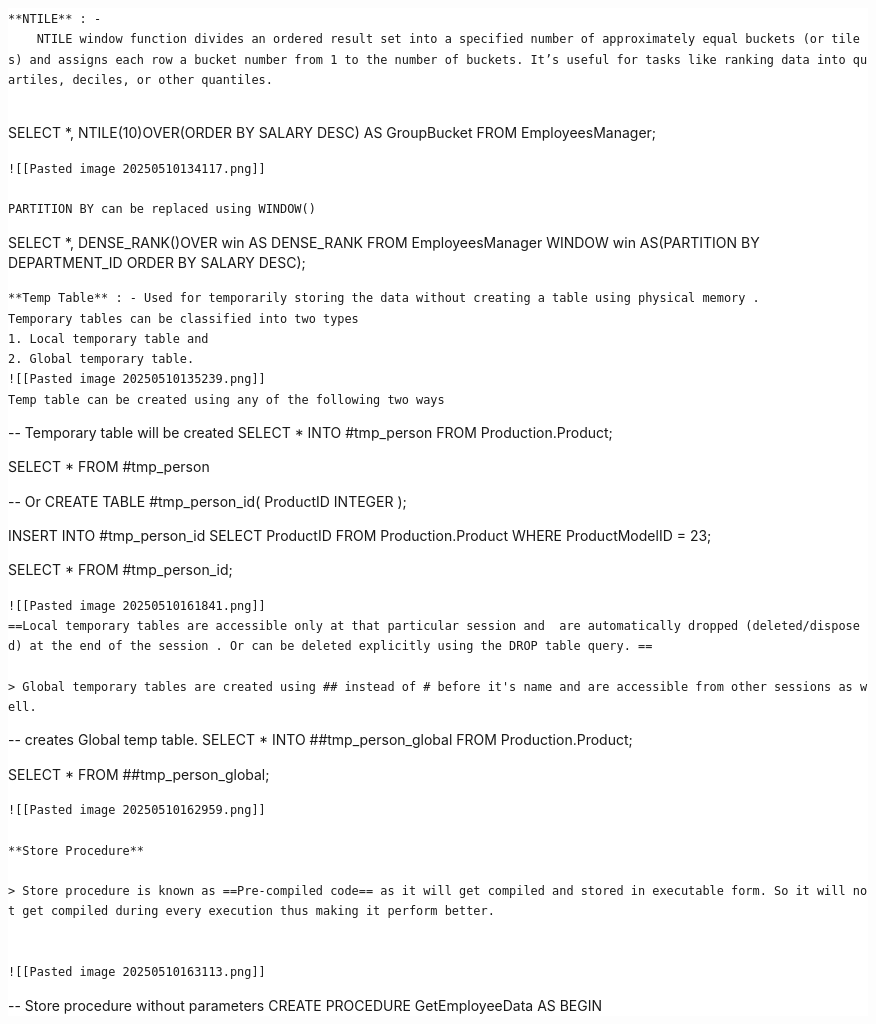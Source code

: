 ```
**NTILE** : -
	NTILE window function divides an ordered result set into a specified number of approximately equal buckets (or tiles) and assigns each row a bucket number from 1 to the number of buckets. It’s useful for tasks like ranking data into quartiles, deciles, or other quantiles.
	
```
SELECT *, NTILE(10)OVER(ORDER BY SALARY DESC) AS GroupBucket FROM EmployeesManager;
```
![[Pasted image 20250510134117.png]]

PARTITION BY can be replaced using WINDOW()

```
SELECT *, DENSE_RANK()OVER win 
AS DENSE_RANK FROM EmployeesManager WINDOW win AS(PARTITION BY DEPARTMENT_ID ORDER BY SALARY DESC);
```
**Temp Table** : - Used for temporarily storing the data without creating a table using physical memory .
Temporary tables can be classified into two types
1. Local temporary table and
2. Global temporary table. 
![[Pasted image 20250510135239.png]]
Temp table can be created using any of the following two ways
```
-- Temporary table will be created
SELECT * INTO #tmp_person FROM Production.Product;

SELECT * FROM #tmp_person

-- Or
CREATE TABLE #tmp_person_id(
	ProductID INTEGER
);

INSERT INTO #tmp_person_id SELECT ProductID FROM Production.Product WHERE ProductModelID = 23;


SELECT * FROM #tmp_person_id;

```
![[Pasted image 20250510161841.png]]
==Local temporary tables are accessible only at that particular session and  are automatically dropped (deleted/disposed) at the end of the session . Or can be deleted explicitly using the DROP table query. ==

> Global temporary tables are created using ## instead of # before it's name and are accessible from other sessions as well.

```
-- creates Global temp table.
SELECT * INTO ##tmp_person_global FROM Production.Product;

SELECT * FROM ##tmp_person_global;
```
![[Pasted image 20250510162959.png]]

**Store Procedure**

> Store procedure is known as ==Pre-compiled code== as it will get compiled and stored in executable form. So it will not get compiled during every execution thus making it perform better. 


![[Pasted image 20250510163113.png]]

```
-- Store procedure without parameters
CREATE PROCEDURE GetEmployeeData
AS BEGIN
